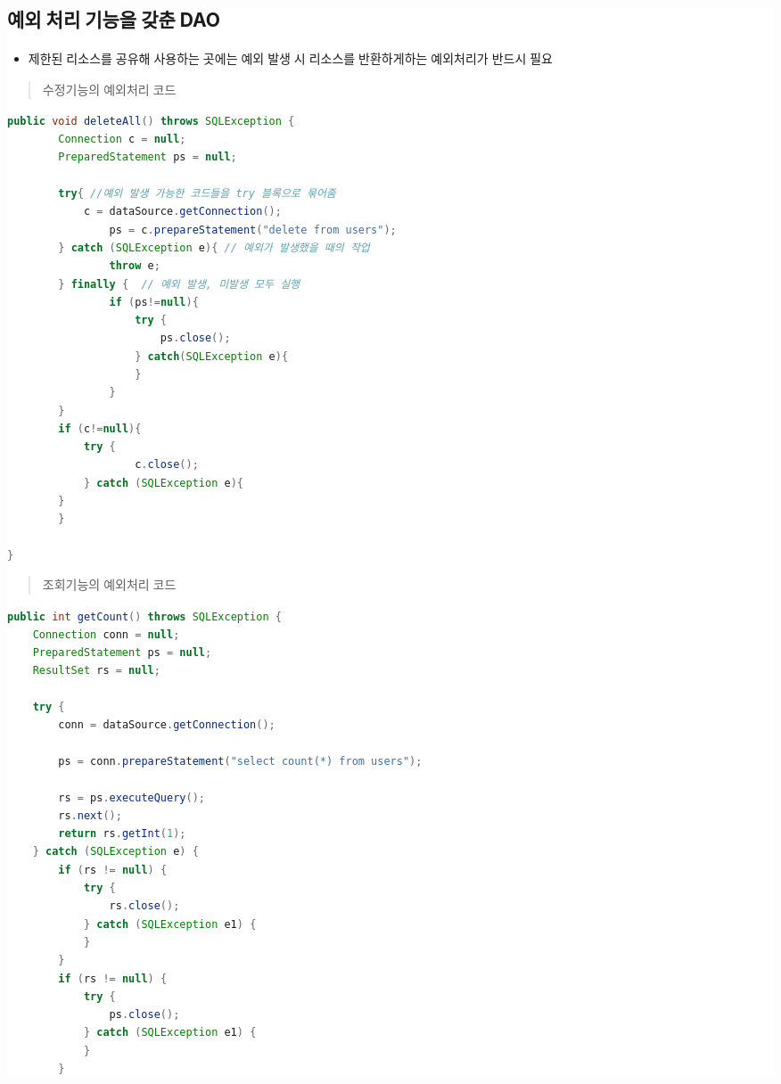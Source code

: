 ## 예외 처리 기능을 갖춘 DAO

- 제한된 리소스를 공유해 사용하는 곳에는 예외 발생 시 리소스를 반환하게하는 예외처리가 반드시 필요

> 수정기능의  예외처리 코드
> 

```java
public void deleteAll() throws SQLException {
		Connection c = null;
		PreparedStatement ps = null;
		
		try{ //예외 발생 가능한 코드들을 try 블록으로 묶어줌
		    c = dataSource.getConnection();
				ps = c.prepareStatement("delete from users");
		} catch (SQLException e){ // 예외가 발생했을 때의 작업
				throw e;		
		} finally {  // 예외 발생, 미발생 모두 실행
				if (ps!=null){
					try {
						ps.close();	
					} catch(SQLException e){
					}
				}			
		}
		if (c!=null){
			try {
					c.close();
			} catch (SQLException e){
		}
		}

}
```

> 조회기능의 예외처리 코드
> 

```java
public int getCount() throws SQLException {
    Connection conn = null;
    PreparedStatement ps = null;
    ResultSet rs = null;

    try {
        conn = dataSource.getConnection();

        ps = conn.prepareStatement("select count(*) from users");

        rs = ps.executeQuery();
        rs.next();
        return rs.getInt(1);
    } catch (SQLException e) {
        if (rs != null) {
            try {
                rs.close();
            } catch (SQLException e1) {
            }
        }
        if (rs != null) {
            try {
                ps.close();
            } catch (SQLException e1) {
            }
        }
```